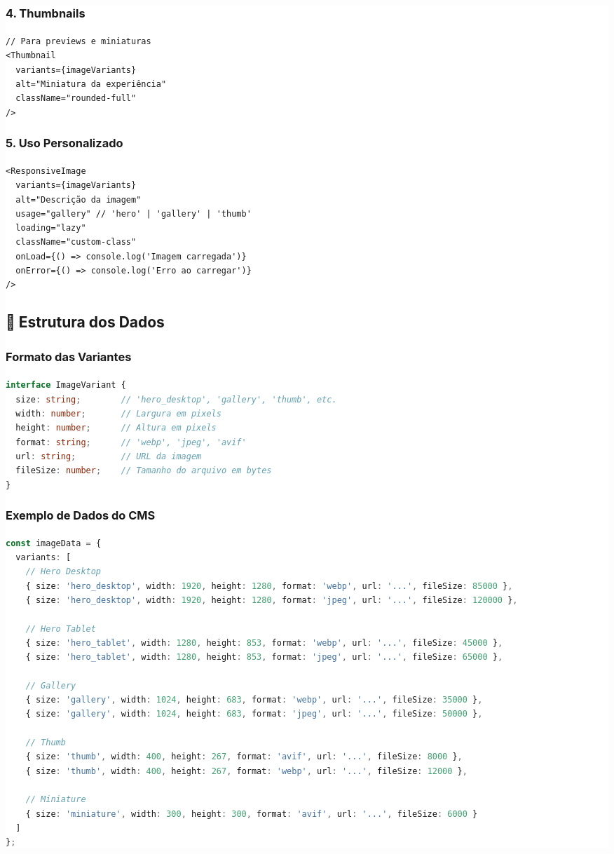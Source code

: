### **4. Thumbnails**
```tsx
// Para previews e miniaturas
<Thumbnail
  variants={imageVariants}
  alt="Miniatura da experiência"
  className="rounded-full"
/>
```

### **5. Uso Personalizado**
```tsx
<ResponsiveImage
  variants={imageVariants}
  alt="Descrição da imagem"
  usage="gallery" // 'hero' | 'gallery' | 'thumb'
  loading="lazy"
  className="custom-class"
  onLoad={() => console.log('Imagem carregada')}
  onError={() => console.log('Erro ao carregar')}
/>
```

## 🔧 Estrutura dos Dados

### **Formato das Variantes**
```typescript
interface ImageVariant {
  size: string;        // 'hero_desktop', 'gallery', 'thumb', etc.
  width: number;       // Largura em pixels
  height: number;      // Altura em pixels
  format: string;      // 'webp', 'jpeg', 'avif'
  url: string;         // URL da imagem
  fileSize: number;    // Tamanho do arquivo em bytes
}
```

### **Exemplo de Dados do CMS**
```typescript
const imageData = {
  variants: [
    // Hero Desktop
    { size: 'hero_desktop', width: 1920, height: 1280, format: 'webp', url: '...', fileSize: 85000 },
    { size: 'hero_desktop', width: 1920, height: 1280, format: 'jpeg', url: '...', fileSize: 120000 },
    
    // Hero Tablet
    { size: 'hero_tablet', width: 1280, height: 853, format: 'webp', url: '...', fileSize: 45000 },
    { size: 'hero_tablet', width: 1280, height: 853, format: 'jpeg', url: '...', fileSize: 65000 },
    
    // Gallery
    { size: 'gallery', width: 1024, height: 683, format: 'webp', url: '...', fileSize: 35000 },
    { size: 'gallery', width: 1024, height: 683, format: 'jpeg', url: '...', fileSize: 50000 },
    
    // Thumb
    { size: 'thumb', width: 400, height: 267, format: 'avif', url: '...', fileSize: 8000 },
    { size: 'thumb', width: 400, height: 267, format: 'webp', url: '...', fileSize: 12000 },
    
    // Miniature
    { size: 'miniature', width: 300, height: 300, format: 'avif', url: '...', fileSize: 6000 }
  ]
};
```